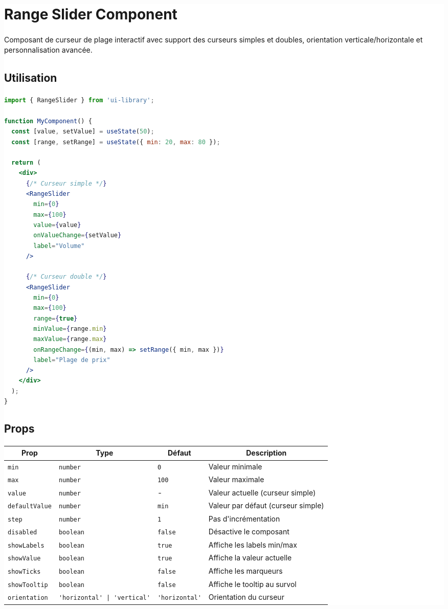 # Range Slider Component

Composant de curseur de plage interactif avec support des curseurs simples et doubles, orientation verticale/horizontale et personnalisation avancée.

## Utilisation

```jsx
import { RangeSlider } from 'ui-library';

function MyComponent() {
  const [value, setValue] = useState(50);
  const [range, setRange] = useState({ min: 20, max: 80 });

  return (
    <div>
      {/* Curseur simple */}
      <RangeSlider
        min={0}
        max={100}
        value={value}
        onValueChange={setValue}
        label="Volume"
      />
      
      {/* Curseur double */}
      <RangeSlider
        min={0}
        max={100}
        range={true}
        minValue={range.min}
        maxValue={range.max}
        onRangeChange={(min, max) => setRange({ min, max })}
        label="Plage de prix"
      />
    </div>
  );
}
```

## Props

| Prop | Type | Défaut | Description |
|------|------|--------|-------------|
| `min` | `number` | `0` | Valeur minimale |
| `max` | `number` | `100` | Valeur maximale |
| `value` | `number` | - | Valeur actuelle (curseur simple) |
| `defaultValue` | `number` | `min` | Valeur par défaut (curseur simple) |
| `step` | `number` | `1` | Pas d'incrémentation |
| `disabled` | `boolean` | `false` | Désactive le composant |
| `showLabels` | `boolean` | `true` | Affiche les labels min/max |
| `showValue` | `boolean` | `true` | Affiche la valeur actuelle |
| `showTicks` | `boolean` | `false` | Affiche les marqueurs |
| `showTooltip` | `boolean` | `false` | Affiche le tooltip au survol |
| `orientation` | `'horizontal' \| 'vertical'` | `'horizontal'` | Orientation du curseur |